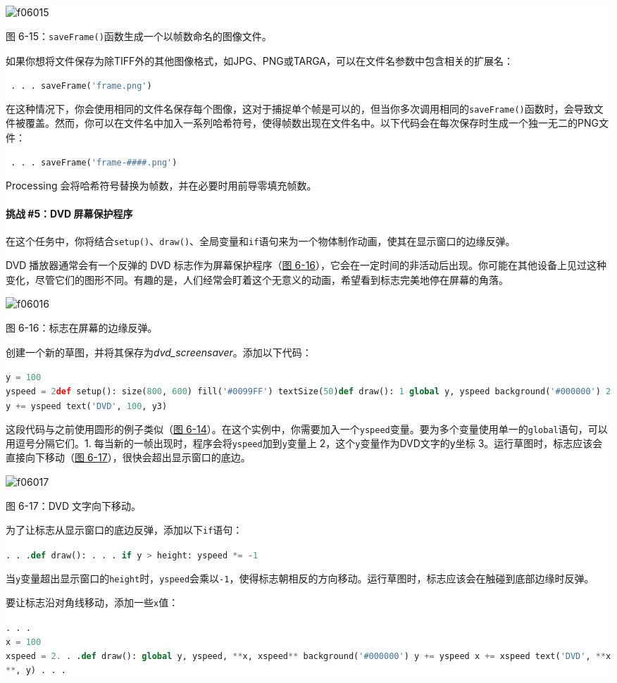 ![f06015](image_fi/500969c06/f06015.png)

图 6-15：`saveFrame()`函数生成一个以帧数命名的图像文件。

如果你想将文件保存为除TIFF外的其他图像格式，如JPG、PNG或TARGA，可以在文件名参数中包含相关的扩展名：

```py
 . . . saveFrame('frame.png')
```

在这种情况下，你会使用相同的文件名保存每个图像，这对于捕捉单个帧是可以的，但当你多次调用相同的`saveFrame()`函数时，会导致文件被覆盖。然而，你可以在文件名中加入一系列哈希符号，使得帧数出现在文件名中。以下代码会在每次保存时生成一个独一无二的PNG文件：

```py
 . . . saveFrame('frame-####.png')
```

Processing 会将哈希符号替换为帧数，并在必要时用前导零填充帧数。

#### 挑战 #5：DVD 屏幕保护程序

在这个任务中，你将结合`setup()`、`draw()`、全局变量和`if`语句来为一个物体制作动画，使其在显示窗口的边缘反弹。

DVD 播放器通常会有一个反弹的 DVD 标志作为屏幕保护程序（[图 6-16](#figure6-16)），它会在一定时间的非活动后出现。你可能在其他设备上见过这种变化，尽管它们的图形不同。有趣的是，人们经常会盯着这个无意义的动画，希望看到标志完美地停在屏幕的角落。

![f06016](image_fi/500969c06/f06016.png)

图 6-16：标志在屏幕的边缘反弹。

创建一个新的草图，并将其保存为*dvd_screensaver*。添加以下代码：

```py
y = 100
yspeed = 2def setup(): size(800, 600) fill('#0099FF') textSize(50)def draw(): 1 global y, yspeed background('#000000') 2 y += yspeed text('DVD', 100, y3)
```

这段代码与之前使用圆形的例子类似（[图 6-14](#figure6-14)）。在这个实例中，你需要加入一个`yspeed`变量。要为多个变量使用单一的`global`语句，可以用逗号分隔它们。1. 每当新的一帧出现时，程序会将`yspeed`加到`y`变量上 2，这个`y`变量作为DVD文字的y坐标 3。运行草图时，标志应该会直接向下移动（[图 6-17](#figure6-17)），很快会超出显示窗口的底边。

![f06017](image_fi/500969c06/f06017.png)

图 6-17：DVD 文字向下移动。

为了让标志从显示窗口的底边反弹，添加以下`if`语句：

```py
. . .def draw(): . . . if y > height: yspeed *= -1
```

当`y`变量超出显示窗口的`height`时，`yspeed`会乘以`-1`，使得标志朝相反的方向移动。运行草图时，标志应该会在触碰到底部边缘时反弹。

要让标志沿对角线移动，添加一些`x`值：

```py
. . .
x = 100
xspeed = 2. . .def draw(): global y, yspeed, **x, xspeed** background('#000000') y += yspeed x += xspeed text('DVD', **x**, y) . . .
```
